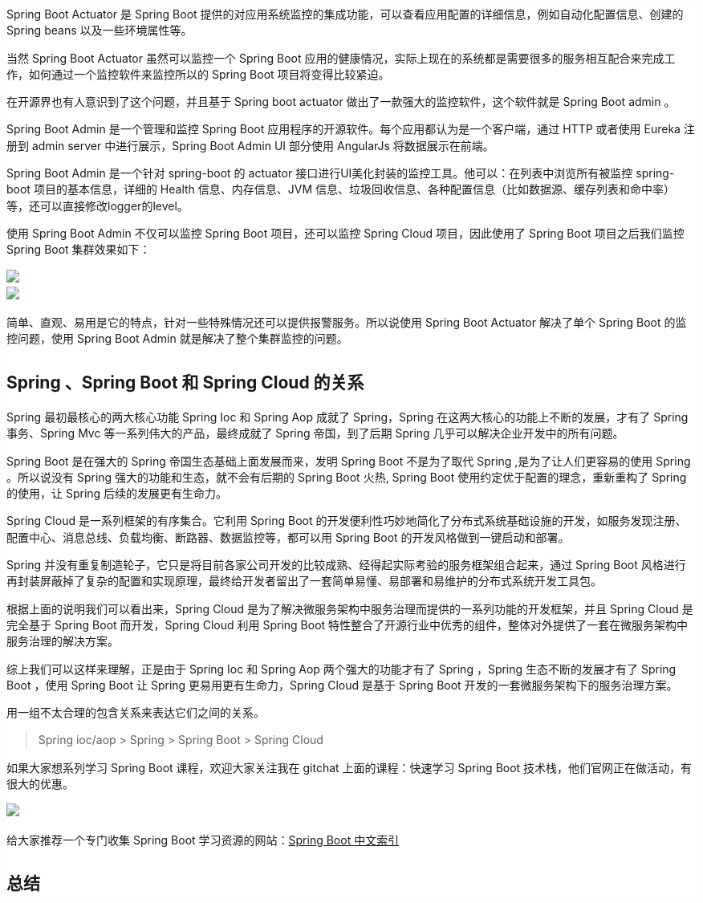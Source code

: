 Spring Boot Actuator 是 Spring Boot 提供的对应用系统监控的集成功能，可以查看应用配置的详细信息，例如自动化配置信息、创建的 Spring beans 以及一些环境属性等。

当然 Spring Boot Actuator 虽然可以监控一个 Spring Boot 应用的健康情况，实际上现在的系统都是需要很多的服务相互配合来完成工作，如何通过一个监控软件来监控所以的 Spring Boot 项目将变得比较紧迫。

在开源界也有人意识到了这个问题，并且基于 Spring boot actuator 做出了一款强大的监控软件，这个软件就是 Spring Boot admin 。

Spring Boot Admin 是一个管理和监控 Spring Boot 应用程序的开源软件。每个应用都认为是一个客户端，通过 HTTP 或者使用 Eureka 注册到 admin server 中进行展示，Spring Boot Admin UI 部分使用 AngularJs 将数据展示在前端。

Spring Boot Admin 是一个针对 spring-boot 的 actuator 接口进行UI美化封装的监控工具。他可以：在列表中浏览所有被监控 spring-boot 项目的基本信息，详细的 Health 信息、内存信息、JVM 信息、垃圾回收信息、各种配置信息（比如数据源、缓存列表和命中率）等，还可以直接修改logger的level。

使用 Spring Boot Admin 不仅可以监控 Spring Boot 项目，还可以监控 Spring Cloud 项目，因此使用了 Spring Boot 项目之后我们监控 Spring Boot 集群效果如下：

![](https://ziyekudeng.github.io/assets/images/2018/springboot/admin1.png)  
![](https://ziyekudeng.github.io/assets/images/2018/springboot/admin3.png) 

简单、直观、易用是它的特点，针对一些特殊情况还可以提供报警服务。所以说使用 Spring Boot Actuator 解决了单个 Spring Boot 的监控问题，使用 Spring Boot Admin 就是解决了整个集群监控的问题。


##  Spring 、Spring Boot 和 Spring Cloud 的关系

Spring 最初最核心的两大核心功能 Spring Ioc 和 Spring Aop 成就了 Spring，Spring 在这两大核心的功能上不断的发展，才有了 Spring 事务、Spring Mvc 等一系列伟大的产品，最终成就了 Spring 帝国，到了后期 Spring 几乎可以解决企业开发中的所有问题。

Spring Boot 是在强大的 Spring 帝国生态基础上面发展而来，发明 Spring Boot 不是为了取代 Spring ,是为了让人们更容易的使用 Spring 。所以说没有 Spring 强大的功能和生态，就不会有后期的 Spring Boot 火热, Spring Boot 使用约定优于配置的理念，重新重构了 Spring 的使用，让 Spring 后续的发展更有生命力。

Spring Cloud 是一系列框架的有序集合。它利用 Spring Boot 的开发便利性巧妙地简化了分布式系统基础设施的开发，如服务发现注册、配置中心、消息总线、负载均衡、断路器、数据监控等，都可以用 Spring Boot 的开发风格做到一键启动和部署。

Spring 并没有重复制造轮子，它只是将目前各家公司开发的比较成熟、经得起实际考验的服务框架组合起来，通过 Spring Boot 风格进行再封装屏蔽掉了复杂的配置和实现原理，最终给开发者留出了一套简单易懂、易部署和易维护的分布式系统开发工具包。

根据上面的说明我们可以看出来，Spring Cloud 是为了解决微服务架构中服务治理而提供的一系列功能的开发框架，并且 Spring Cloud 是完全基于 Spring Boot 而开发，Spring Cloud 利用 Spring Boot 特性整合了开源行业中优秀的组件，整体对外提供了一套在微服务架构中服务治理的解决方案。

综上我们可以这样来理解，正是由于 Spring Ioc 和 Spring Aop 两个强大的功能才有了 Spring ，Spring 生态不断的发展才有了 Spring Boot ，使用 Spring Boot 让 Spring 更易用更有生命力，Spring Cloud 是基于 Spring Boot 开发的一套微服务架构下的服务治理方案。

用一组不太合理的包含关系来表达它们之间的关系。

> Spring ioc/aop > Spring > Spring Boot > Spring Cloud 


如果大家想系列学习 Spring Boot 课程，欢迎大家关注我在 gitchat 上面的课程：快速学习 Spring Boot 技术栈，他们官网正在做活动，有很大的优惠。

![](https://ziyekudeng.github.io/assets/images/2018/springboot/springboot-gitchat.png)

给大家推荐一个专门收集 Spring Boot 学习资源的网站：[Spring Boot 中文索引](http://springboot.fun/)  


## 总结
